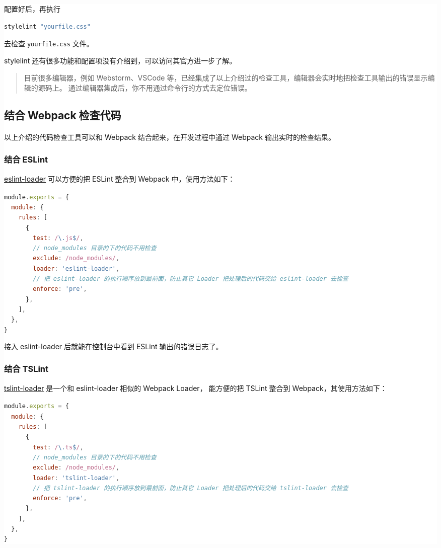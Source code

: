 配置好后，再执行

```bash
stylelint "yourfile.css"
```

去检查 `yourfile.css` 文件。

stylelint 还有很多功能和配置项没有介绍到，可以访问其官方进一步了解。

> 目前很多编辑器，例如 Webstorm、VSCode 等，已经集成了以上介绍过的检查工具，编辑器会实时地把检查工具输出的错误显示编辑的源码上。 通过编辑器集成后，你不用通过命令行的方式去定位错误。

## 结合 Webpack 检查代码

以上介绍的代码检查工具可以和 Webpack 结合起来，在开发过程中通过 Webpack 输出实时的检查结果。

### 结合 ESLint

[eslint-loader](https://github.com/MoOx/eslint-loader) 可以方便的把 ESLint 整合到 Webpack 中，使用方法如下：

```js
module.exports = {
  module: {
    rules: [
      {
        test: /\.js$/,
        // node_modules 目录的下的代码不用检查
        exclude: /node_modules/,
        loader: 'eslint-loader',
        // 把 eslint-loader 的执行顺序放到最前面，防止其它 Loader 把处理后的代码交给 eslint-loader 去检查
        enforce: 'pre',
      },
    ],
  },
}
```

接入 eslint-loader 后就能在控制台中看到 ESLint 输出的错误日志了。

### 结合 TSLint

[tslint-loader](https://github.com/wbuchwalter/tslint-loader) 是一个和 eslint-loader 相似的 Webpack Loader， 能方便的把 TSLint 整合到 Webpack，其使用方法如下：

```js
module.exports = {
  module: {
    rules: [
      {
        test: /\.ts$/,
        // node_modules 目录的下的代码不用检查
        exclude: /node_modules/,
        loader: 'tslint-loader',
        // 把 tslint-loader 的执行顺序放到最前面，防止其它 Loader 把处理后的代码交给 tslint-loader 去检查
        enforce: 'pre',
      },
    ],
  },
}
```
